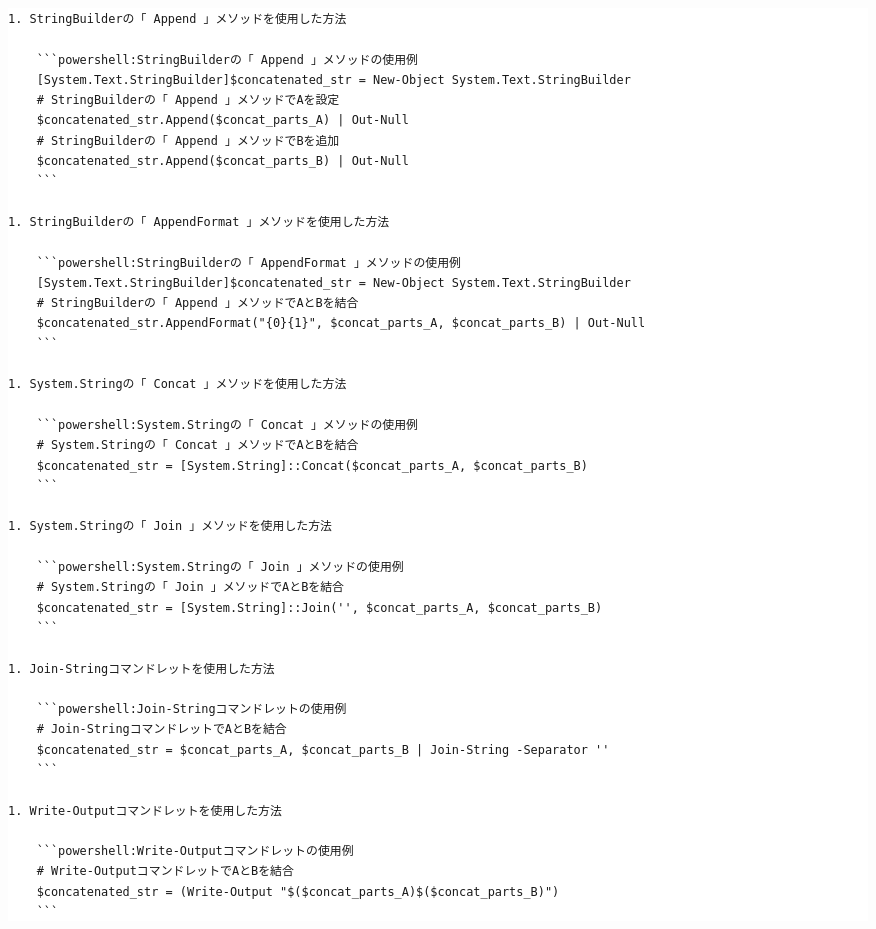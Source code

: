     1. StringBuilderの「 Append 」メソッドを使用した方法

        ```powershell:StringBuilderの「 Append 」メソッドの使用例
        [System.Text.StringBuilder]$concatenated_str = New-Object System.Text.StringBuilder
        # StringBuilderの「 Append 」メソッドでAを設定
        $concatenated_str.Append($concat_parts_A) | Out-Null
        # StringBuilderの「 Append 」メソッドでBを追加
        $concatenated_str.Append($concat_parts_B) | Out-Null
        ```
        
    1. StringBuilderの「 AppendFormat 」メソッドを使用した方法

        ```powershell:StringBuilderの「 AppendFormat 」メソッドの使用例
        [System.Text.StringBuilder]$concatenated_str = New-Object System.Text.StringBuilder
        # StringBuilderの「 Append 」メソッドでAとBを結合
        $concatenated_str.AppendFormat("{0}{1}", $concat_parts_A, $concat_parts_B) | Out-Null
        ```

    1. System.Stringの「 Concat 」メソッドを使用した方法

        ```powershell:System.Stringの「 Concat 」メソッドの使用例
        # System.Stringの「 Concat 」メソッドでAとBを結合
        $concatenated_str = [System.String]::Concat($concat_parts_A, $concat_parts_B)
        ```

    1. System.Stringの「 Join 」メソッドを使用した方法

        ```powershell:System.Stringの「 Join 」メソッドの使用例
        # System.Stringの「 Join 」メソッドでAとBを結合
        $concatenated_str = [System.String]::Join('', $concat_parts_A, $concat_parts_B)
        ```

    1. Join-Stringコマンドレットを使用した方法

        ```powershell:Join-Stringコマンドレットの使用例
        # Join-StringコマンドレットでAとBを結合
        $concatenated_str = $concat_parts_A, $concat_parts_B | Join-String -Separator ''
        ```

    1. Write-Outputコマンドレットを使用した方法

        ```powershell:Write-Outputコマンドレットの使用例
        # Write-OutputコマンドレットでAとBを結合
        $concatenated_str = (Write-Output "$($concat_parts_A)$($concat_parts_B)")
        ```
